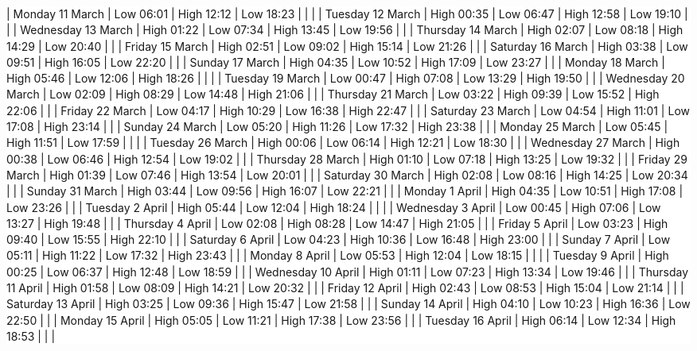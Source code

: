 | Monday 11 March | Low 06:01 | High 12:12 | Low 18:23 |  |  |
| Tuesday 12 March | High 00:35 | Low 06:47 | High 12:58 | Low 19:10 |  |
| Wednesday 13 March | High 01:22 | Low 07:34 | High 13:45 | Low 19:56 |  |
| Thursday 14 March | High 02:07 | Low 08:18 | High 14:29 | Low 20:40 |  |
| Friday 15 March | High 02:51 | Low 09:02 | High 15:14 | Low 21:26 |  |
| Saturday 16 March | High 03:38 | Low 09:51 | High 16:05 | Low 22:20 |  |
| Sunday 17 March | High 04:35 | Low 10:52 | High 17:09 | Low 23:27 |  |
| Monday 18 March | High 05:46 | Low 12:06 | High 18:26 |  |  |
| Tuesday 19 March | Low 00:47 | High 07:08 | Low 13:29 | High 19:50 |  |
| Wednesday 20 March | Low 02:09 | High 08:29 | Low 14:48 | High 21:06 |  |
| Thursday 21 March | Low 03:22 | High 09:39 | Low 15:52 | High 22:06 |  |
| Friday 22 March | Low 04:17 | High 10:29 | Low 16:38 | High 22:47 |  |
| Saturday 23 March | Low 04:54 | High 11:01 | Low 17:08 | High 23:14 |  |
| Sunday 24 March | Low 05:20 | High 11:26 | Low 17:32 | High 23:38 |  |
| Monday 25 March | Low 05:45 | High 11:51 | Low 17:59 |  |  |
| Tuesday 26 March | High 00:06 | Low 06:14 | High 12:21 | Low 18:30 |  |
| Wednesday 27 March | High 00:38 | Low 06:46 | High 12:54 | Low 19:02 |  |
| Thursday 28 March | High 01:10 | Low 07:18 | High 13:25 | Low 19:32 |  |
| Friday 29 March | High 01:39 | Low 07:46 | High 13:54 | Low 20:01 |  |
| Saturday 30 March | High 02:08 | Low 08:16 | High 14:25 | Low 20:34 |  |
| Sunday 31 March | High 03:44 | Low 09:56 | High 16:07 | Low 22:21 |  |
| Monday 1 April | High 04:35 | Low 10:51 | High 17:08 | Low 23:26 |  |
| Tuesday 2 April | High 05:44 | Low 12:04 | High 18:24 |  |  |
| Wednesday 3 April | Low 00:45 | High 07:06 | Low 13:27 | High 19:48 |  |
| Thursday 4 April | Low 02:08 | High 08:28 | Low 14:47 | High 21:05 |  |
| Friday 5 April | Low 03:23 | High 09:40 | Low 15:55 | High 22:10 |  |
| Saturday 6 April | Low 04:23 | High 10:36 | Low 16:48 | High 23:00 |  |
| Sunday 7 April | Low 05:11 | High 11:22 | Low 17:32 | High 23:43 |  |
| Monday 8 April | Low 05:53 | High 12:04 | Low 18:15 |  |  |
| Tuesday 9 April | High 00:25 | Low 06:37 | High 12:48 | Low 18:59 |  |
| Wednesday 10 April | High 01:11 | Low 07:23 | High 13:34 | Low 19:46 |  |
| Thursday 11 April | High 01:58 | Low 08:09 | High 14:21 | Low 20:32 |  |
| Friday 12 April | High 02:43 | Low 08:53 | High 15:04 | Low 21:14 |  |
| Saturday 13 April | High 03:25 | Low 09:36 | High 15:47 | Low 21:58 |  |
| Sunday 14 April | High 04:10 | Low 10:23 | High 16:36 | Low 22:50 |  |
| Monday 15 April | High 05:05 | Low 11:21 | High 17:38 | Low 23:56 |  |
| Tuesday 16 April | High 06:14 | Low 12:34 | High 18:53 |  |  |